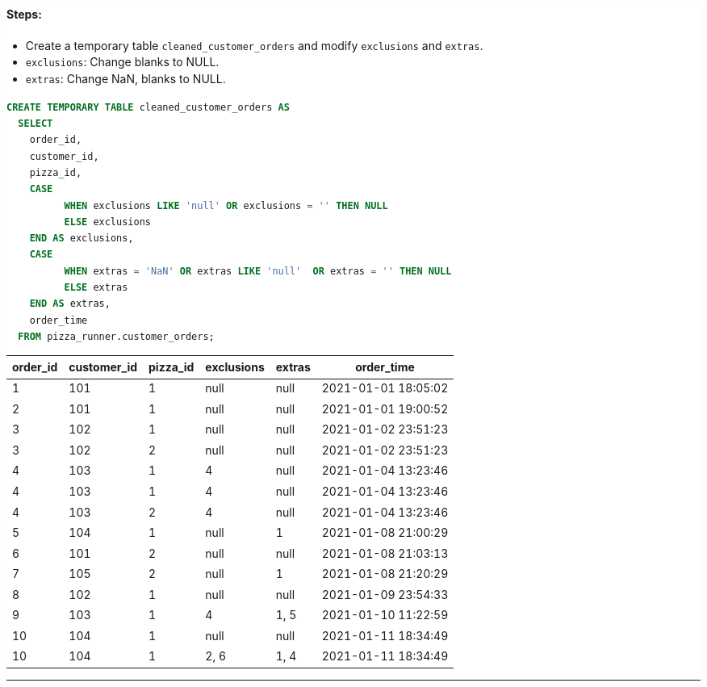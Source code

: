 #### Steps:
- Create a temporary table `cleaned_customer_orders` and modify `exclusions` and `extras`.
- `exclusions`: Change blanks to NULL.
- `extras`: Change NaN, blanks to NULL.
  
```sql
CREATE TEMPORARY TABLE cleaned_customer_orders AS
  SELECT
    order_id,
    customer_id,
    pizza_id,
    CASE
          WHEN exclusions LIKE 'null' OR exclusions = '' THEN NULL
          ELSE exclusions
    END AS exclusions,
    CASE
          WHEN extras = 'NaN' OR extras LIKE 'null'  OR extras = '' THEN NULL
          ELSE extras
    END AS extras,
    order_time
  FROM pizza_runner.customer_orders;
```

| order_id | customer_id | pizza_id | exclusions | extras | order_time                |
|----------|-------------|----------|------------|--------|---------------------------|
| 1        | 101         | 1        | null       | null   | 2021-01-01 18:05:02      |
| 2        | 101         | 1        | null       | null   | 2021-01-01 19:00:52      |
| 3        | 102         | 1        | null       | null   | 2021-01-02 23:51:23      |
| 3        | 102         | 2        | null       | null   | 2021-01-02 23:51:23      |
| 4        | 103         | 1        | 4          | null   | 2021-01-04 13:23:46      |
| 4        | 103         | 1        | 4          | null   | 2021-01-04 13:23:46      |
| 4        | 103         | 2        | 4          | null   | 2021-01-04 13:23:46      |
| 5        | 104         | 1        | null       | 1      | 2021-01-08 21:00:29      |
| 6        | 101         | 2        | null       | null   | 2021-01-08 21:03:13      |
| 7        | 105         | 2        | null       | 1      | 2021-01-08 21:20:29      |
| 8        | 102         | 1        | null       | null   | 2021-01-09 23:54:33      |
| 9        | 103         | 1        | 4          | 1, 5   | 2021-01-10 11:22:59      |
| 10       | 104         | 1        | null       | null   | 2021-01-11 18:34:49      |
| 10       | 104         | 1        | 2, 6       | 1, 4   | 2021-01-11 18:34:49      |


---
